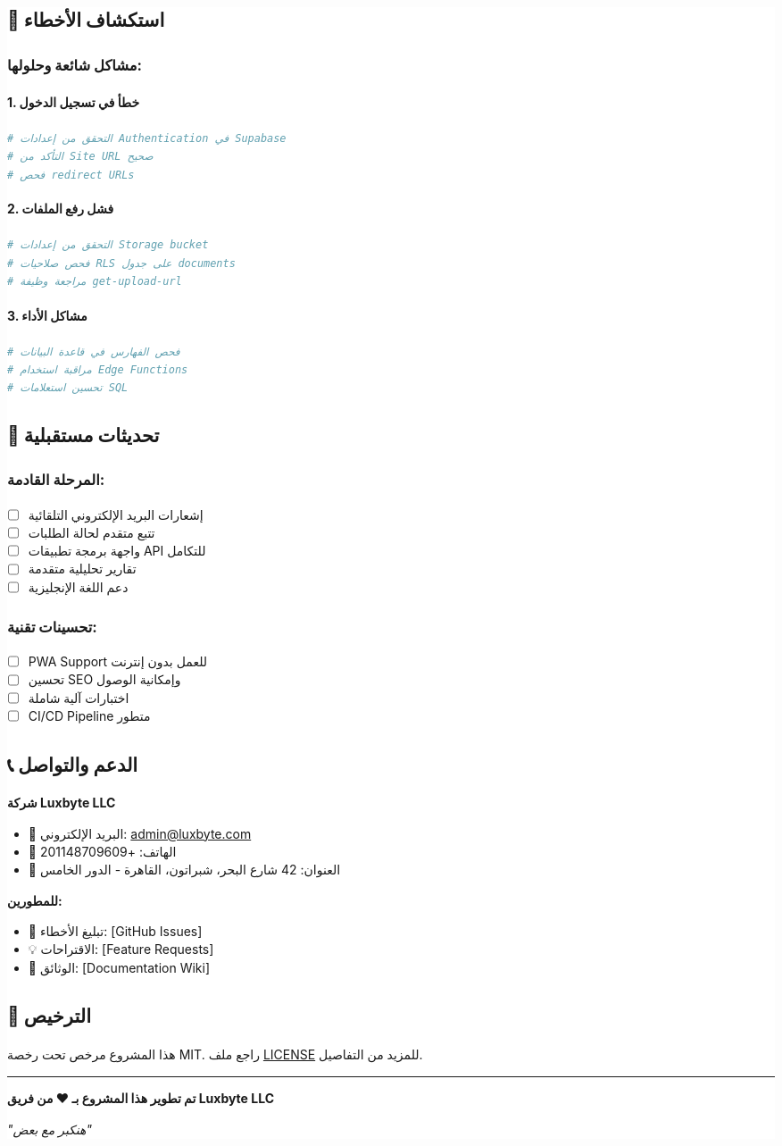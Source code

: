 ## 🐛 استكشاف الأخطاء

### مشاكل شائعة وحلولها:

#### 1. خطأ في تسجيل الدخول
```bash
# التحقق من إعدادات Authentication في Supabase
# التأكد من Site URL صحيح
# فحص redirect URLs
```

#### 2. فشل رفع الملفات
```bash
# التحقق من إعدادات Storage bucket
# فحص صلاحيات RLS على جدول documents
# مراجعة وظيفة get-upload-url
```

#### 3. مشاكل الأداء
```bash
# فحص الفهارس في قاعدة البيانات
# مراقبة استخدام Edge Functions
# تحسين استعلامات SQL
```

## 🔄 تحديثات مستقبلية

### المرحلة القادمة:
- [ ] إشعارات البريد الإلكتروني التلقائية
- [ ] تتبع متقدم لحالة الطلبات
- [ ] واجهة برمجة تطبيقات API للتكامل
- [ ] تقارير تحليلية متقدمة
- [ ] دعم اللغة الإنجليزية

### تحسينات تقنية:
- [ ] PWA Support للعمل بدون إنترنت
- [ ] تحسين SEO وإمكانية الوصول
- [ ] اختبارات آلية شاملة
- [ ] CI/CD Pipeline متطور

## 📞 الدعم والتواصل

**شركة Luxbyte LLC**
- 📧 البريد الإلكتروني: admin@luxbyte.com
- 📱 الهاتف: +201148709609
- 📍 العنوان: 42 شارع البحر، شبراتون، القاهرة - الدور الخامس

**للمطورين:**
- 🐛 تبليغ الأخطاء: [GitHub Issues]
- 💡 الاقتراحات: [Feature Requests]
- 📖 الوثائق: [Documentation Wiki]

## 📄 الترخيص

هذا المشروع مرخص تحت رخصة MIT. راجع ملف [LICENSE](LICENSE) للمزيد من التفاصيل.

---

**تم تطوير هذا المشروع بـ ❤️ من فريق Luxbyte LLC**

*"هنكبر مع بعض"*